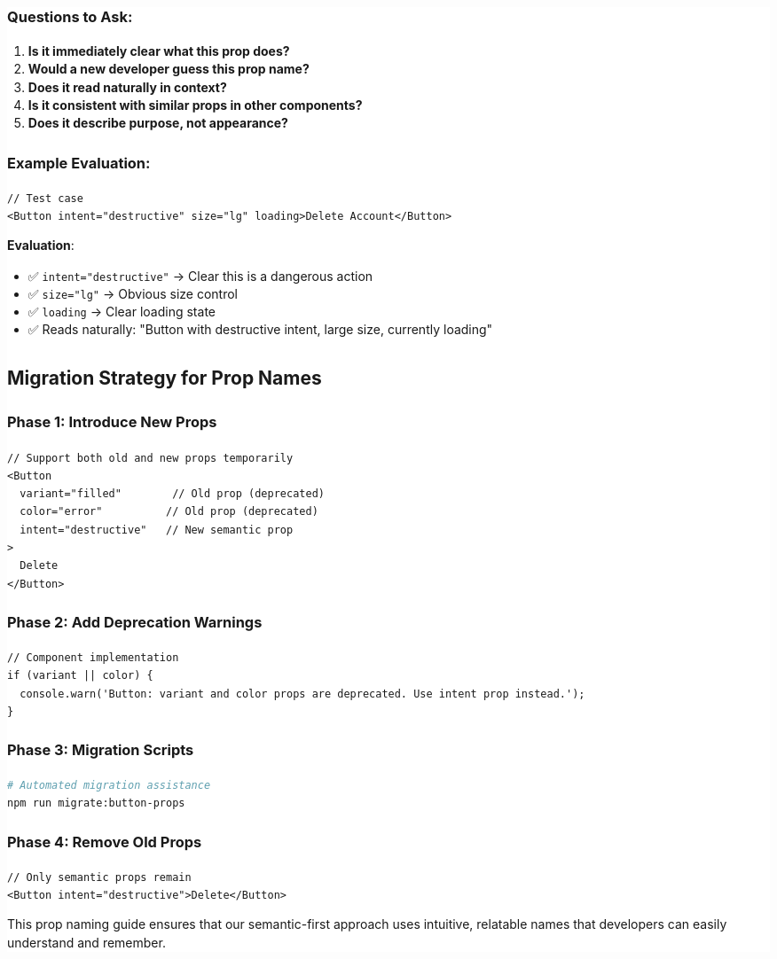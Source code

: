 ### Questions to Ask:
1. **Is it immediately clear what this prop does?**
2. **Would a new developer guess this prop name?**
3. **Does it read naturally in context?**
4. **Is it consistent with similar props in other components?**
5. **Does it describe purpose, not appearance?**

### Example Evaluation:

```tsx
// Test case
<Button intent="destructive" size="lg" loading>Delete Account</Button>
```

**Evaluation**:
- ✅ `intent="destructive"` → Clear this is a dangerous action
- ✅ `size="lg"` → Obvious size control
- ✅ `loading` → Clear loading state
- ✅ Reads naturally: "Button with destructive intent, large size, currently loading"

## Migration Strategy for Prop Names

### Phase 1: Introduce New Props
```tsx
// Support both old and new props temporarily
<Button 
  variant="filled"        // Old prop (deprecated)
  color="error"          // Old prop (deprecated)
  intent="destructive"   // New semantic prop
>
  Delete
</Button>
```

### Phase 2: Add Deprecation Warnings
```tsx
// Component implementation
if (variant || color) {
  console.warn('Button: variant and color props are deprecated. Use intent prop instead.');
}
```

### Phase 3: Migration Scripts
```bash
# Automated migration assistance
npm run migrate:button-props
```

### Phase 4: Remove Old Props
```tsx
// Only semantic props remain
<Button intent="destructive">Delete</Button>
```

This prop naming guide ensures that our semantic-first approach uses intuitive, relatable names that developers can easily understand and remember.
